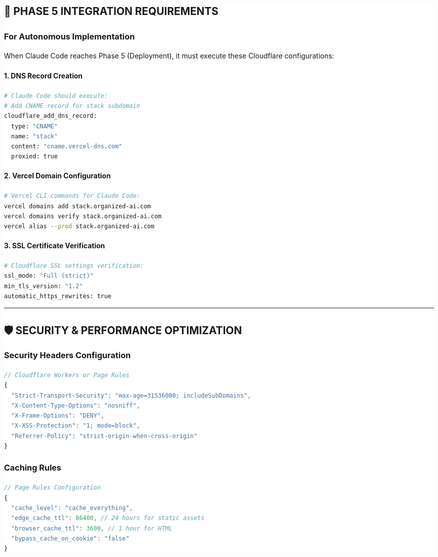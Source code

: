 
## 🚀 PHASE 5 INTEGRATION REQUIREMENTS

### For Autonomous Implementation
When Claude Code reaches Phase 5 (Deployment), it must execute these Cloudflare configurations:

#### 1. DNS Record Creation
```bash
# Claude Code should execute:
# Add CNAME record for stack subdomain
cloudflare_add_dns_record:
  type: "CNAME"
  name: "stack"
  content: "cname.vercel-dns.com"
  proxied: true
```

#### 2. Vercel Domain Configuration
```bash
# Vercel CLI commands for Claude Code:
vercel domains add stack.organized-ai.com
vercel domains verify stack.organized-ai.com
vercel alias --prod stack.organized-ai.com
```

#### 3. SSL Certificate Verification
```bash
# Cloudflare SSL settings verification:
ssl_mode: "Full (strict)"
min_tls_version: "1.2"
automatic_https_rewrites: true
```

---

## 🛡️ SECURITY & PERFORMANCE OPTIMIZATION

### Security Headers Configuration
```javascript
// Cloudflare Workers or Page Rules
{
  "Strict-Transport-Security": "max-age=31536000; includeSubDomains",
  "X-Content-Type-Options": "nosniff",
  "X-Frame-Options": "DENY",
  "X-XSS-Protection": "1; mode=block",
  "Referrer-Policy": "strict-origin-when-cross-origin"
}
```

### Caching Rules
```javascript
// Page Rules Configuration
{
  "cache_level": "cache_everything",
  "edge_cache_ttl": 86400, // 24 hours for static assets
  "browser_cache_ttl": 3600, // 1 hour for HTML
  "bypass_cache_on_cookie": "false"
}
```
